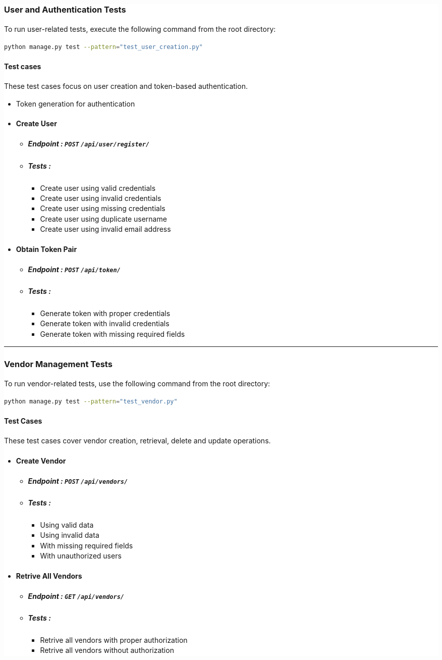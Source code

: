 ### User and Authentication Tests

To run user-related tests, execute the following command from the root directory:

```bash
python manage.py test --pattern="test_user_creation.py"
```

#### Test cases

These test cases focus on user creation and token-based authentication.

- Token generation for authentication

- #### Create User

  - ##### Endpoint : `POST` `/api/user/register/`
  - ##### Tests :
    - Create user using valid credentials
    - Create user using invalid credentials
    - Create user using missing credentials
    - Create user using duplicate username
    - Create user using invalid email address

- #### Obtain Token Pair
  - ##### Endpoint : `POST` `/api/token/`
  - ##### Tests :
    - Generate token with proper credentials
    - Generate token with invalid credentials
    - Generate token with missing required fields

---

### Vendor Management Tests

To run vendor-related tests, use the following command from the root directory:

```bash
python manage.py test --pattern="test_vendor.py"
```

#### Test Cases

These test cases cover vendor creation, retrieval, delete and update operations.

- #### Create Vendor

  - ##### Endpoint : `POST` `/api/vendors/`
  - ##### Tests :
    - Using valid data
    - Using invalid data
    - With missing required fields
    - With unauthorized users

- #### Retrive All Vendors

  - ##### Endpoint : `GET` `/api/vendors/`
  - ##### Tests :
    - Retrive all vendors with proper authorization
    - Retrive all vendors without authorization
